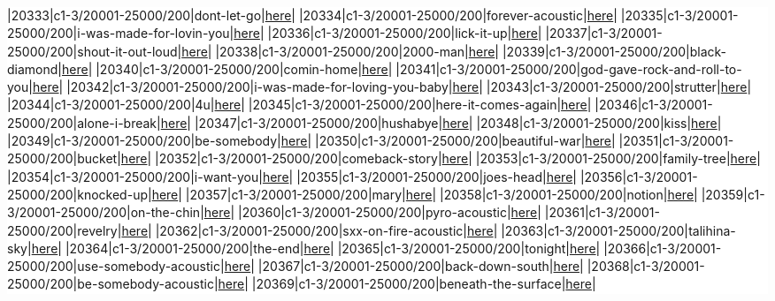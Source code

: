 |20333|c1-3/20001-25000/200|dont-let-go|[here](https://cdn.jsdelivr.net/gh/guitarchord/c1-3/20001-25000/200/dont-let-go.webp)|
|20334|c1-3/20001-25000/200|forever-acoustic|[here](https://cdn.jsdelivr.net/gh/guitarchord/c1-3/20001-25000/200/forever-acoustic.webp)|
|20335|c1-3/20001-25000/200|i-was-made-for-lovin-you|[here](https://cdn.jsdelivr.net/gh/guitarchord/c1-3/20001-25000/200/i-was-made-for-lovin-you.webp)|
|20336|c1-3/20001-25000/200|lick-it-up|[here](https://cdn.jsdelivr.net/gh/guitarchord/c1-3/20001-25000/200/lick-it-up.webp)|
|20337|c1-3/20001-25000/200|shout-it-out-loud|[here](https://cdn.jsdelivr.net/gh/guitarchord/c1-3/20001-25000/200/shout-it-out-loud.webp)|
|20338|c1-3/20001-25000/200|2000-man|[here](https://cdn.jsdelivr.net/gh/guitarchord/c1-3/20001-25000/200/2000-man.webp)|
|20339|c1-3/20001-25000/200|black-diamond|[here](https://cdn.jsdelivr.net/gh/guitarchord/c1-3/20001-25000/200/black-diamond.webp)|
|20340|c1-3/20001-25000/200|comin-home|[here](https://cdn.jsdelivr.net/gh/guitarchord/c1-3/20001-25000/200/comin-home.webp)|
|20341|c1-3/20001-25000/200|god-gave-rock-and-roll-to-you|[here](https://cdn.jsdelivr.net/gh/guitarchord/c1-3/20001-25000/200/god-gave-rock-and-roll-to-you.webp)|
|20342|c1-3/20001-25000/200|i-was-made-for-loving-you-baby|[here](https://cdn.jsdelivr.net/gh/guitarchord/c1-3/20001-25000/200/i-was-made-for-loving-you-baby.webp)|
|20343|c1-3/20001-25000/200|strutter|[here](https://cdn.jsdelivr.net/gh/guitarchord/c1-3/20001-25000/200/strutter.webp)|
|20344|c1-3/20001-25000/200|4u|[here](https://cdn.jsdelivr.net/gh/guitarchord/c1-3/20001-25000/200/4u.webp)|
|20345|c1-3/20001-25000/200|here-it-comes-again|[here](https://cdn.jsdelivr.net/gh/guitarchord/c1-3/20001-25000/200/here-it-comes-again.webp)|
|20346|c1-3/20001-25000/200|alone-i-break|[here](https://cdn.jsdelivr.net/gh/guitarchord/c1-3/20001-25000/200/alone-i-break.webp)|
|20347|c1-3/20001-25000/200|hushabye|[here](https://cdn.jsdelivr.net/gh/guitarchord/c1-3/20001-25000/200/hushabye.webp)|
|20348|c1-3/20001-25000/200|kiss|[here](https://cdn.jsdelivr.net/gh/guitarchord/c1-3/20001-25000/200/kiss.webp)|
|20349|c1-3/20001-25000/200|be-somebody|[here](https://cdn.jsdelivr.net/gh/guitarchord/c1-3/20001-25000/200/be-somebody.webp)|
|20350|c1-3/20001-25000/200|beautiful-war|[here](https://cdn.jsdelivr.net/gh/guitarchord/c1-3/20001-25000/200/beautiful-war.webp)|
|20351|c1-3/20001-25000/200|bucket|[here](https://cdn.jsdelivr.net/gh/guitarchord/c1-3/20001-25000/200/bucket.webp)|
|20352|c1-3/20001-25000/200|comeback-story|[here](https://cdn.jsdelivr.net/gh/guitarchord/c1-3/20001-25000/200/comeback-story.webp)|
|20353|c1-3/20001-25000/200|family-tree|[here](https://cdn.jsdelivr.net/gh/guitarchord/c1-3/20001-25000/200/family-tree.webp)|
|20354|c1-3/20001-25000/200|i-want-you|[here](https://cdn.jsdelivr.net/gh/guitarchord/c1-3/20001-25000/200/i-want-you.webp)|
|20355|c1-3/20001-25000/200|joes-head|[here](https://cdn.jsdelivr.net/gh/guitarchord/c1-3/20001-25000/200/joes-head.webp)|
|20356|c1-3/20001-25000/200|knocked-up|[here](https://cdn.jsdelivr.net/gh/guitarchord/c1-3/20001-25000/200/knocked-up.webp)|
|20357|c1-3/20001-25000/200|mary|[here](https://cdn.jsdelivr.net/gh/guitarchord/c1-3/20001-25000/200/mary.webp)|
|20358|c1-3/20001-25000/200|notion|[here](https://cdn.jsdelivr.net/gh/guitarchord/c1-3/20001-25000/200/notion.webp)|
|20359|c1-3/20001-25000/200|on-the-chin|[here](https://cdn.jsdelivr.net/gh/guitarchord/c1-3/20001-25000/200/on-the-chin.webp)|
|20360|c1-3/20001-25000/200|pyro-acoustic|[here](https://cdn.jsdelivr.net/gh/guitarchord/c1-3/20001-25000/200/pyro-acoustic.webp)|
|20361|c1-3/20001-25000/200|revelry|[here](https://cdn.jsdelivr.net/gh/guitarchord/c1-3/20001-25000/200/revelry.webp)|
|20362|c1-3/20001-25000/200|sxx-on-fire-acoustic|[here](https://cdn.jsdelivr.net/gh/guitarchord/c1-3/20001-25000/200/sxx-on-fire-acoustic.webp)|
|20363|c1-3/20001-25000/200|talihina-sky|[here](https://cdn.jsdelivr.net/gh/guitarchord/c1-3/20001-25000/200/talihina-sky.webp)|
|20364|c1-3/20001-25000/200|the-end|[here](https://cdn.jsdelivr.net/gh/guitarchord/c1-3/20001-25000/200/the-end.webp)|
|20365|c1-3/20001-25000/200|tonight|[here](https://cdn.jsdelivr.net/gh/guitarchord/c1-3/20001-25000/200/tonight.webp)|
|20366|c1-3/20001-25000/200|use-somebody-acoustic|[here](https://cdn.jsdelivr.net/gh/guitarchord/c1-3/20001-25000/200/use-somebody-acoustic.webp)|
|20367|c1-3/20001-25000/200|back-down-south|[here](https://cdn.jsdelivr.net/gh/guitarchord/c1-3/20001-25000/200/back-down-south.webp)|
|20368|c1-3/20001-25000/200|be-somebody-acoustic|[here](https://cdn.jsdelivr.net/gh/guitarchord/c1-3/20001-25000/200/be-somebody-acoustic.webp)|
|20369|c1-3/20001-25000/200|beneath-the-surface|[here](https://cdn.jsdelivr.net/gh/guitarchord/c1-3/20001-25000/200/beneath-the-surface.webp)|